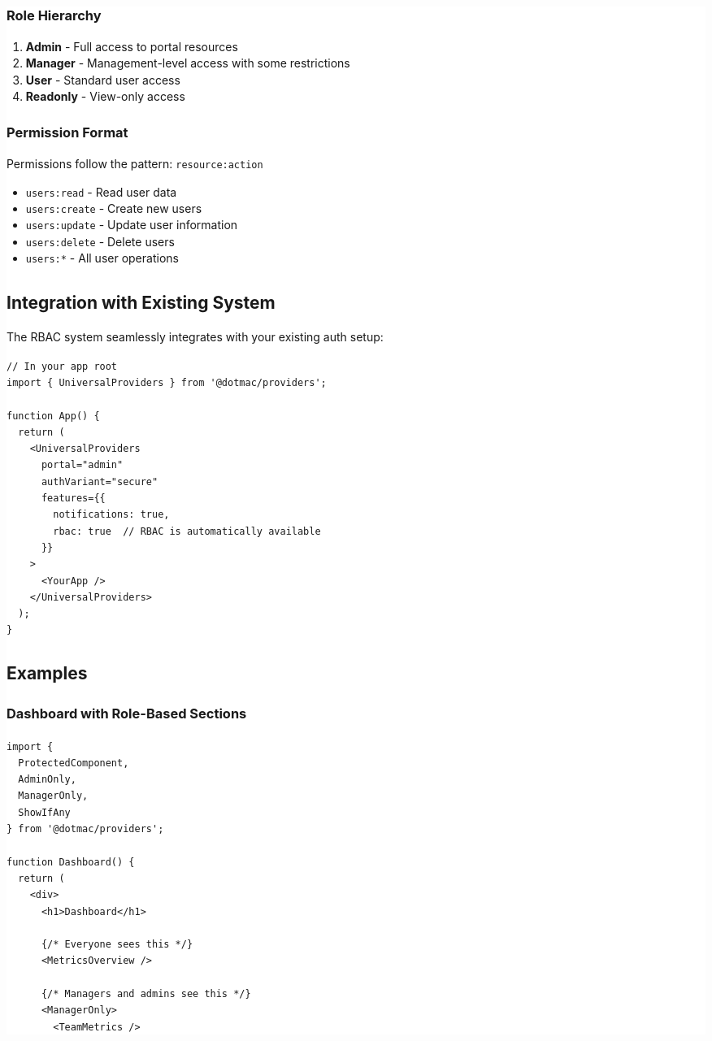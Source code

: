 ### Role Hierarchy

1. **Admin** - Full access to portal resources
2. **Manager** - Management-level access with some restrictions
3. **User** - Standard user access
4. **Readonly** - View-only access

### Permission Format

Permissions follow the pattern: `resource:action`

- `users:read` - Read user data
- `users:create` - Create new users
- `users:update` - Update user information
- `users:delete` - Delete users
- `users:*` - All user operations

## Integration with Existing System

The RBAC system seamlessly integrates with your existing auth setup:

```tsx
// In your app root
import { UniversalProviders } from '@dotmac/providers';

function App() {
  return (
    <UniversalProviders
      portal="admin"
      authVariant="secure"
      features={{
        notifications: true,
        rbac: true  // RBAC is automatically available
      }}
    >
      <YourApp />
    </UniversalProviders>
  );
}
```

## Examples

### Dashboard with Role-Based Sections

```tsx
import {
  ProtectedComponent,
  AdminOnly,
  ManagerOnly,
  ShowIfAny
} from '@dotmac/providers';

function Dashboard() {
  return (
    <div>
      <h1>Dashboard</h1>

      {/* Everyone sees this */}
      <MetricsOverview />

      {/* Managers and admins see this */}
      <ManagerOnly>
        <TeamMetrics />
```